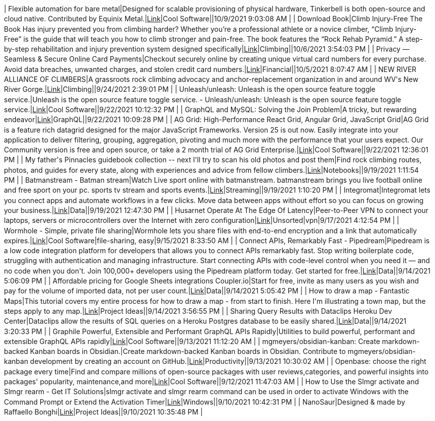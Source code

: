 | Flexible automation for bare metal|Designed for scalable provisioning of physical hardware, Tinkerbell is both open-source and cloud native. Contributed by Equinix Metal.|[Link](https://tinkerbell.org/)|Cool Software||10/9/2021 9:03:08 AM |
| Download Book|Climb Injury-Free     The Book Has injury prevented you from climbing harder? Whether you’re a professional athlete or a novice climber, “Climb Injury-Free” is the guide that will teach you how to climb stronger and pain-free. The book features the “Rock Rehab Pyramid.” A step-by-step rehabilitation and injury prevention system designed specifically|[Link](https://theclimbingdoctor.com/)|Climbing||10/6/2021 3:54:03 PM |
| Privacy — Seamless & Secure Online Card Payments|Checkout securely online by creating unique virtual card numbers for every purchase. Avoid data breaches, unwanted charges, and stolen credit card numbers.|[Link](https://privacy.com/)|Financial||10/5/2021 8:07:47 AM |
| NEW RIVER ALLIANCE OF CLIMBERS|A grassroots rock climbing advocacy and anchor-replacement organization in and around WV's New River Gorge.|[Link](https://www.newriverclimbing.net/)|Climbing||9/24/2021 2:39:01 PM |
| Unleash/unleash: Unleash is the open source feature toggle service.|Unleash is the open source feature toggle service. - Unleash/unleash: Unleash is the open source feature toggle service.|[Link](https://github.com/Unleash/unleash)|Cool Software||9/22/2021 10:12:32 PM |
| GraphQL and MySQL: Solving the Join Problem|A tricky, but rewarding endeavor|[Link](https://blog.smartive.ch/graphql-and-mysql-solving-the-join-problem-191f40b55961)|GraphQL||9/22/2021 10:09:28 PM |
| AG Grid: High-Performance React Grid, Angular Grid, JavaScript Grid|AG Grid is a feature rich datagrid designed for the major JavaScript Frameworks. Version 25 is out now. Easily integrate into your application to deliver filtering, grouping, aggregation, pivoting and much more with the performance that your users expect. Our Community version is free and open source, or take a 2 month trial of AG Grid Enterprise.|[Link](https://www.ag-grid.com/)|Cool Software||9/22/2021 12:36:01 PM |
| My father's Pinnacles guidebook collection -- next I'll try to scan his old photos and post them|Find rock climbing routes, photos, and guides for every state, along with experiences and advice from fellow climbers.|[Link](https://www.mountainproject.com/photo/108060505/my-fathers-pinnacles-guidebook-collection-next-ill-try-to-scan-his-old-photos-an)|Notebooks||9/19/2021 1:11:54 PM |
| Batmanstream - Batman stream|Watch Live sport online with batmanstream. batmanstream brings you live football online and free sport on your pc. sports tv stream and sports events.|[Link](https://batmanstream.info/)|Streaming||9/19/2021 1:10:20 PM |
| Integromat|Integromat lets you connect apps and automate workflows in a few clicks. Move data between apps without effort so you can focus on growing your business.|[Link](https://www.integromat.com/en)|Data||9/19/2021 12:47:30 PM |
| Husarnet  Operate At The Edge Of Latency|Peer-to-Peer VPN to connect your laptops, servers or microcontrollers over the Internet with zero configuration|[Link](https://husarnet.com/pricing)|Unsorted|vpn|9/17/2021 4:12:54 PM |
| Wormhole - Simple, private file sharing|Wormhole lets you share files with end-to-end encryption and a link that automatically expires.|[Link](https://wormhole.app/)|Cool Software|file-sharing, easy|9/15/2021 8:33:50 AM |
| Connect APIs, Remarkably Fast - Pipedream|Pipedream is a low code integration platform for developers that allows you to connect APIs remarkably fast. Stop writing boilerplate code, struggling with authentication and managing infrastructure. Start connecting APIs with code-level control when you need it — and no code when you don't. Join 100,000+ developers using the Pipedream platform today. Get started for free.|[Link](https://pipedream.com/)|Data||9/14/2021 5:06:09 PM |
| Affordable pricing for Google Sheets integrations  Coupler.io|Start for free, invite as many users as you wish and pay for the volume of imported data, not per user count.|[Link](https://www.coupler.io/pricing)|Data||9/14/2021 5:05:42 PM |
| How to draw a map - Fantastic Maps|This tutorial covers my entire process for how to draw a map - from start to finish. Here I'm illustrating a town map, but the steps apply to any map.|[Link](http://www.fantasticmaps.com/2015/02/how-to-draw-a-map/)|Project Ideas||9/14/2021 3:56:55 PM |
| Sharing Query Results with Dataclips  Heroku Dev Center|Dataclips allow the results of SQL queries on a Heroku Postgres database to be easily shared.|[Link](https://devcenter.heroku.com/articles/dataclips)|Data||9/14/2021 3:20:33 PM |
| Graphile  Powerful, Extensible and Performant GraphQL APIs Rapidly|Utilities to build powerful, performant and extensible GraphQL APIs rapidly|[Link](https://www.graphile.org/)|Cool Software||9/13/2021 11:12:20 AM |
| mgmeyers/obsidian-kanban: Create markdown-backed Kanban boards in Obsidian.|Create markdown-backed Kanban boards in Obsidian. Contribute to mgmeyers/obsidian-kanban development by creating an account on GitHub.|[Link](https://github.com/mgmeyers/obsidian-kanban)|Productivity||9/13/2021 10:30:02 AM |
| Openbase: choose the right package every time|Find and compare millions of open-source packages with user reviews,categories, and powerful insights into packages' popularity, maintenance,and more|[Link](https://openbase.com/)|Cool Software||9/12/2021 11:47:03 AM |
| How to Use the Slmgr activate and Slmgr rearm - Get IT Solutions|slmgr activate and slmgr rearm command can be used in order to activate Windows with the Command Prompt or Extend the Activation Timer|[Link](https://www.get-itsolutions.com/how-to-use-the-slmgr-activate-and-slmgr-rearm/)|Windows||9/10/2021 10:42:31 PM |
| NanoSaur|Designed & made by Raffaello Bonghi|[Link](https://nanosaur.ai/)|Project Ideas||9/10/2021 10:35:48 PM |